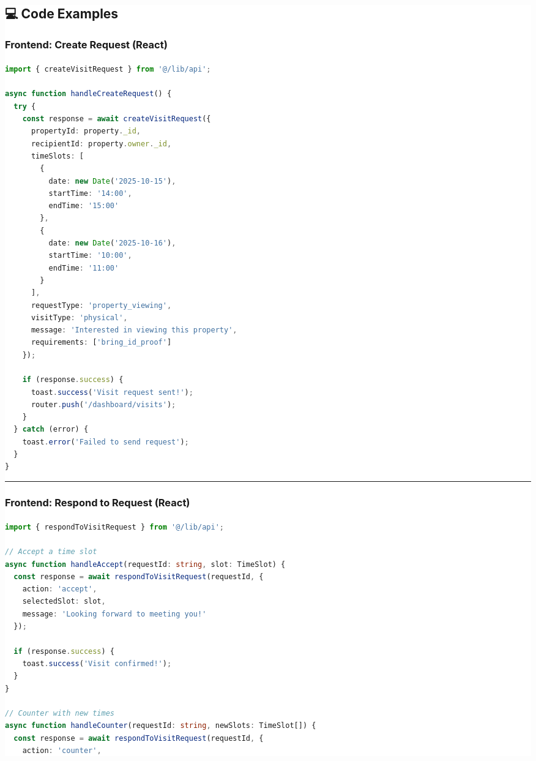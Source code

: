 ## 💻 Code Examples

### Frontend: Create Request (React)

```typescript
import { createVisitRequest } from '@/lib/api';

async function handleCreateRequest() {
  try {
    const response = await createVisitRequest({
      propertyId: property._id,
      recipientId: property.owner._id,
      timeSlots: [
        {
          date: new Date('2025-10-15'),
          startTime: '14:00',
          endTime: '15:00'
        },
        {
          date: new Date('2025-10-16'),
          startTime: '10:00',
          endTime: '11:00'
        }
      ],
      requestType: 'property_viewing',
      visitType: 'physical',
      message: 'Interested in viewing this property',
      requirements: ['bring_id_proof']
    });

    if (response.success) {
      toast.success('Visit request sent!');
      router.push('/dashboard/visits');
    }
  } catch (error) {
    toast.error('Failed to send request');
  }
}
```

---

### Frontend: Respond to Request (React)

```typescript
import { respondToVisitRequest } from '@/lib/api';

// Accept a time slot
async function handleAccept(requestId: string, slot: TimeSlot) {
  const response = await respondToVisitRequest(requestId, {
    action: 'accept',
    selectedSlot: slot,
    message: 'Looking forward to meeting you!'
  });

  if (response.success) {
    toast.success('Visit confirmed!');
  }
}

// Counter with new times
async function handleCounter(requestId: string, newSlots: TimeSlot[]) {
  const response = await respondToVisitRequest(requestId, {
    action: 'counter',
```